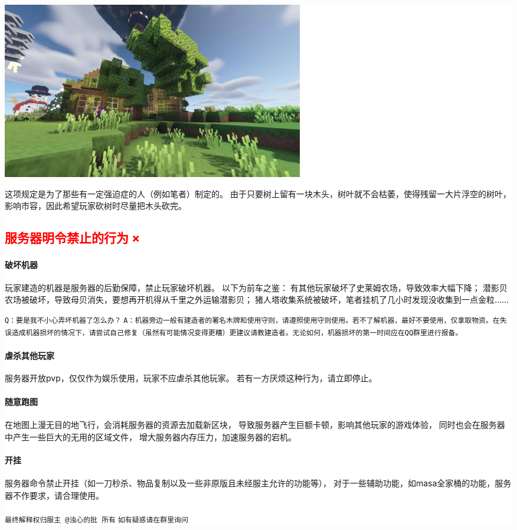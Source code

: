 <img width=500 src="static/picture/13.jpg">

这项规定是为了那些有一定强迫症的人（例如笔者）制定的。
由于只要树上留有一块木头，树叶就不会枯萎，使得残留一大片浮空的树叶，影响市容，因此希望玩家砍树时尽量把木头砍完。

## <font color=red>服务器明令禁止的行为 ×</font>

#### 破坏机器

玩家建造的机器是服务器的后勤保障，禁止玩家破坏机器。
以下为前车之鉴：
有其他玩家破坏了史莱姆农场，导致效率大幅下降；
潜影贝农场被破坏，导致母贝消失，要想再开机得从千里之外运输潜影贝；
猪人塔收集系统被破坏，笔者挂机了几小时发现没收集到一点金粒……

`Q：要是我不小心弄坏机器了怎么办？`
`A：机器旁边一般有建造者的署名木牌和使用守则，请遵照使用守则使用。若不了解机器，最好不要使用，仅拿取物资。在失误造成机器损坏的情况下，请尝试自己修复（虽然有可能情况变得更糟）更建议请教建造者。无论如何，机器损坏的第一时间应在QQ群里进行报备。`

#### 虐杀其他玩家

服务器开放pvp，仅仅作为娱乐使用，玩家不应虐杀其他玩家。
若有一方厌烦这种行为，请立即停止。

#### 随意跑图

在地图上漫无目的地飞行，会消耗服务器的资源去加载新区块，
导致服务器产生巨额卡顿，影响其他玩家的游戏体验，
同时也会在服务器中产生一些巨大的无用的区域文件，
增大服务器内存压力，加速服务器的宕机。

#### 开挂

服务器命令禁止开挂（如一刀秒杀、物品复制以及一些非原版且未经服主允许的功能等），
对于一些辅助功能，如masa全家桶的功能，服务器不作要求，请合理使用。
</br>
</br>
`最终解释权归服主 @浊心的批 所有`
`如有疑惑请在群里询问`

</div>